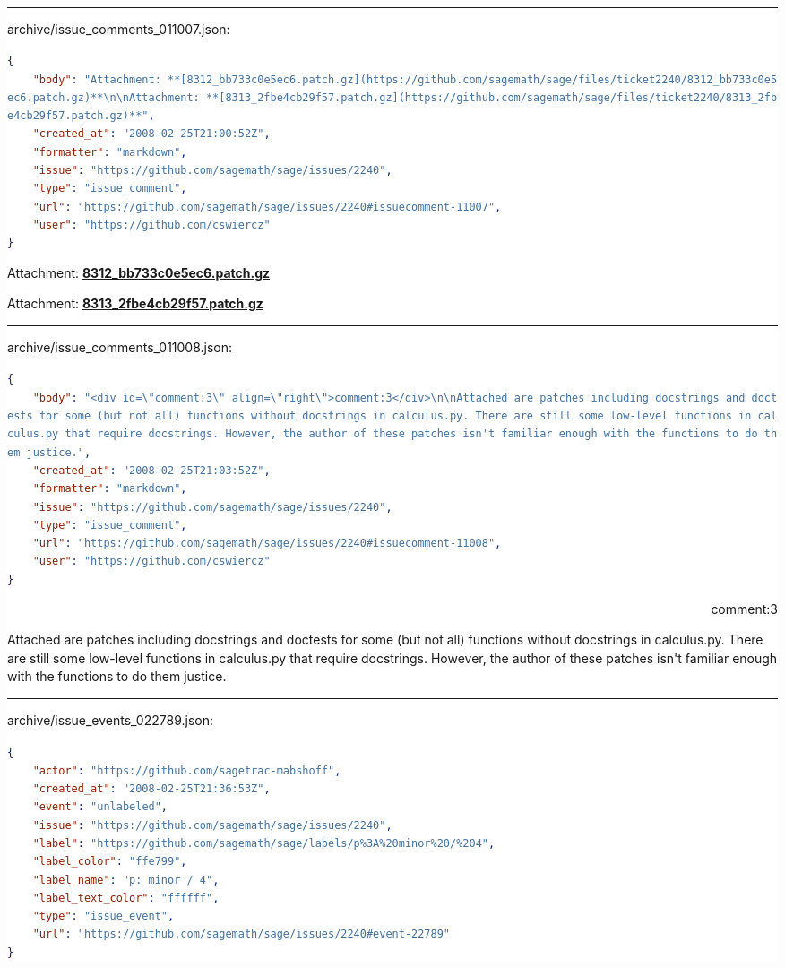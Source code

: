 

---

archive/issue_comments_011007.json:
```json
{
    "body": "Attachment: **[8312_bb733c0e5ec6.patch.gz](https://github.com/sagemath/sage/files/ticket2240/8312_bb733c0e5ec6.patch.gz)**\n\nAttachment: **[8313_2fbe4cb29f57.patch.gz](https://github.com/sagemath/sage/files/ticket2240/8313_2fbe4cb29f57.patch.gz)**",
    "created_at": "2008-02-25T21:00:52Z",
    "formatter": "markdown",
    "issue": "https://github.com/sagemath/sage/issues/2240",
    "type": "issue_comment",
    "url": "https://github.com/sagemath/sage/issues/2240#issuecomment-11007",
    "user": "https://github.com/cswiercz"
}
```

Attachment: **[8312_bb733c0e5ec6.patch.gz](https://github.com/sagemath/sage/files/ticket2240/8312_bb733c0e5ec6.patch.gz)**

Attachment: **[8313_2fbe4cb29f57.patch.gz](https://github.com/sagemath/sage/files/ticket2240/8313_2fbe4cb29f57.patch.gz)**



---

archive/issue_comments_011008.json:
```json
{
    "body": "<div id=\"comment:3\" align=\"right\">comment:3</div>\n\nAttached are patches including docstrings and doctests for some (but not all) functions without docstrings in calculus.py. There are still some low-level functions in calculus.py that require docstrings. However, the author of these patches isn't familiar enough with the functions to do them justice.",
    "created_at": "2008-02-25T21:03:52Z",
    "formatter": "markdown",
    "issue": "https://github.com/sagemath/sage/issues/2240",
    "type": "issue_comment",
    "url": "https://github.com/sagemath/sage/issues/2240#issuecomment-11008",
    "user": "https://github.com/cswiercz"
}
```

<div id="comment:3" align="right">comment:3</div>

Attached are patches including docstrings and doctests for some (but not all) functions without docstrings in calculus.py. There are still some low-level functions in calculus.py that require docstrings. However, the author of these patches isn't familiar enough with the functions to do them justice.



---

archive/issue_events_022789.json:
```json
{
    "actor": "https://github.com/sagetrac-mabshoff",
    "created_at": "2008-02-25T21:36:53Z",
    "event": "unlabeled",
    "issue": "https://github.com/sagemath/sage/issues/2240",
    "label": "https://github.com/sagemath/sage/labels/p%3A%20minor%20/%204",
    "label_color": "ffe799",
    "label_name": "p: minor / 4",
    "label_text_color": "ffffff",
    "type": "issue_event",
    "url": "https://github.com/sagemath/sage/issues/2240#event-22789"
}
```